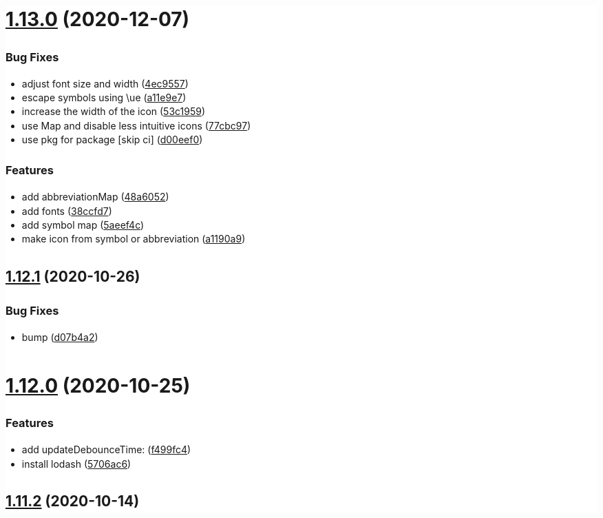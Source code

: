 # [1.13.0](https://github.com/atom-ide-community/atom-ide-outline/compare/v1.12.1...v1.13.0) (2020-12-07)


### Bug Fixes

* adjust font size and width ([4ec9557](https://github.com/atom-ide-community/atom-ide-outline/commit/4ec9557be658d462e37199229309e5a133a87f43))
* escape symbols using \ue ([a11e9e7](https://github.com/atom-ide-community/atom-ide-outline/commit/a11e9e72a1780dde7dbe3bbba9965c4c04cea425))
* increase the width of the icon ([53c1959](https://github.com/atom-ide-community/atom-ide-outline/commit/53c195978c37fc538964dec45c021d1f3da15e5f))
* use Map and disable less intuitive icons ([77cbc97](https://github.com/atom-ide-community/atom-ide-outline/commit/77cbc9782ee863bc8e1ab5ea69bd0350b76d79b0))
* use pkg for package [skip ci] ([d00eef0](https://github.com/atom-ide-community/atom-ide-outline/commit/d00eef0a2fa3095d1a3cea2b21ac0936a3611635))


### Features

* add abbreviationMap ([48a6052](https://github.com/atom-ide-community/atom-ide-outline/commit/48a6052de5741a72aad73015240974fd4cfeae62))
* add fonts ([38ccfd7](https://github.com/atom-ide-community/atom-ide-outline/commit/38ccfd7fa434fc12a17ce274540256e9f75b19a5))
* add symbol map ([5aeef4c](https://github.com/atom-ide-community/atom-ide-outline/commit/5aeef4c800ee56fe7aa70656cd18e36c50e95bb1))
* make icon from symbol or abbreviation ([a1190a9](https://github.com/atom-ide-community/atom-ide-outline/commit/a1190a9eba68c9603b1cf5ea41c0d200bcd5d83b))

## [1.12.1](https://github.com/atom-ide-community/atom-ide-outline/compare/v1.12.0...v1.12.1) (2020-10-26)


### Bug Fixes

* bump ([d07b4a2](https://github.com/atom-ide-community/atom-ide-outline/commit/d07b4a2f6ffea1dc345a55151507d9e351b4a3b3))

# [1.12.0](https://github.com/atom-ide-community/atom-ide-outline/compare/v1.11.2...v1.12.0) (2020-10-25)


### Features

* add updateDebounceTime: ([f499fc4](https://github.com/atom-ide-community/atom-ide-outline/commit/f499fc4954bb70a5fee41eda37081bd674ff3062))
* install lodash ([5706ac6](https://github.com/atom-ide-community/atom-ide-outline/commit/5706ac62656424c8e317b26e5efb648af499b2a0))

## [1.11.2](https://github.com/atom-ide-community/atom-ide-outline/compare/v1.11.1...v1.11.2) (2020-10-14)

